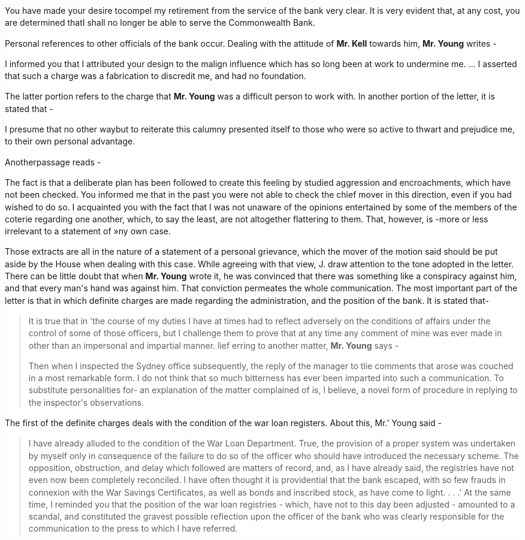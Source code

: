 You have made your desire tocompel my retirement from the service of the bank very clear. It is very evident that, at any cost, you are determined thatI shall no longer be able to serve the Commonwealth Bank. 

Personal references to other officials of the bank occur. Dealing with the attitude of  **Mr. Kell**  towards him,  **Mr. Young**  writes - 

I informed you that I attributed your design to the malign influence which has so long been at work to undermine me. ... I asserted that such a charge was a fabrication to discredit me, and had no foundation. 

The latter portion refers to the charge that  **Mr. Young**  was a difficult person to work with. In another portion of the letter, it is stated that - 

  I presume that no other waybut to reiterate this calumny presented itself to those who were so active to thwart and prejudice me, to their own personal advantage. 

Anotherpassage reads - 

The fact is that a deliberate plan has been followed to create this feeling by studied aggression and encroachments, which have not been checked. You informed me that in the past you were not able to check the chief mover in this direction, even if you had wished to do so. I acquainted you with the fact that I was not unaware of the opinions entertained by some of the members of the coterie regarding one another, which, to say the least, are not altogether flattering to them. That, however, is -more or less irrelevant to a statement of »ny own case. 

Those extracts are all in the nature of a statement of a personal grievance, which the mover of the motion said should be put aside by the House when dealing with this case. While agreeing with that view, J. draw attention to the tone adopted in the letter. There can be little doubt that when  **Mr. Young**  wrote it, he was convinced that there was something like a conspiracy against him, and that every man's hand was against him. That conviction permeates the whole communication.  The most important part of the letter is that in which definite charges are made regarding the administration, and the position of the bank. It is stated that- 

  >It is true that in 'the course of my duties I have at times had to reflect adversely on the conditions of affairs under the control of some of those officers, but I challenge them to prove that at any time any comment of mine was ever made in other than an impersonal and impartial manner. lief erring to another matter,  **Mr. Young**  says - 
  >
  >Then when I inspected the Sydney office subsequently, the reply of the manager to tlie comments that arose was couched in a most remarkable form. I do not think that so much bitterness has ever been imparted into such a communication. To substitute personalities for- an explanation of the matter complained of is, I believe, a novel form of procedure in replying to the inspector's observations. 

The first of the definite charges deals with the condition of the war loan registers. About this, Mr.' Young said - 

  >I have already alluded to the condition of the War Loan Department. True, the provision  of  a proper system was undertaken by myself only in consequence of the failure to do so of the officer who should have introduced the necessary scheme. The opposition, obstruction, and delay which followed are matters of record, and, as I have already said, the registries have not even now been completely reconciled. I have often thought it is providential that the bank escaped, with so few frauds in connexion with the War Savings Certificates, as well as bonds and inscribed stock, as have come to light. . . .' At the same time, I reminded you that the position of the war loan registries - which, have not to this day been adjusted - amounted to a scandal, and constituted the gravest possible reflection upon the officer of the bank who was clearly responsible for the communication to the press to which I have referred. 
